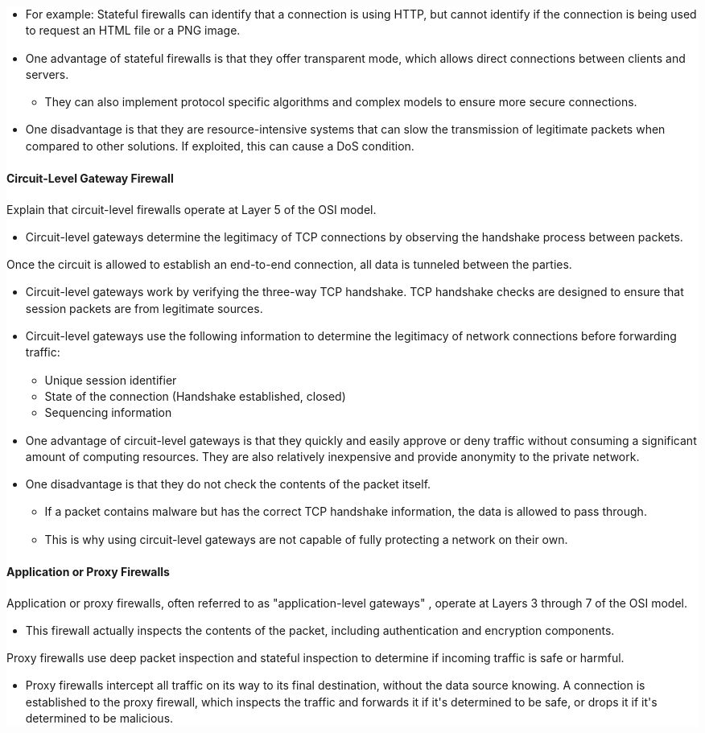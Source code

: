 - For example: Stateful firewalls can identify that a connection is using HTTP, but cannot identify if the connection is being used to request an HTML file or a PNG image.
 
- One advantage of stateful firewalls is that they offer transparent mode, which allows direct connections between clients and servers.
 
   - They can also implement protocol specific algorithms and complex models to ensure more secure connections.
 
- One disadvantage is that they are resource-intensive systems that can slow the transmission of legitimate packets when compared to other solutions. If exploited, this can cause a DoS condition.
 
#### Circuit-Level Gateway Firewall
 
Explain that circuit-level firewalls operate at Layer 5 of the OSI model.
 
- Circuit-level gateways determine the legitimacy of TCP connections by observing the handshake process between packets.
 
Once the circuit is allowed to establish an end-to-end connection, all data is tunneled between the parties.
 
- Circuit-level gateways work by verifying the three-way TCP handshake. TCP handshake checks are designed to ensure that session packets are from legitimate sources.
 
- Circuit-level gateways use the following information to determine the legitimacy of network connections before forwarding traffic:
 
  - Unique session identifier
  - State of the connection (Handshake established, closed)
  - Sequencing information
 
- One advantage of circuit-level gateways is that they quickly and easily approve or deny traffic without consuming a significant amount of computing resources. They are also relatively inexpensive and provide anonymity to the private network.
  
- One disadvantage is that they do not check the contents of the packet itself.
 
  - If a packet contains malware but has the correct TCP handshake information, the data is allowed to pass through.
 
  - This is why using circuit-level gateways are not capable of fully protecting a network on their own.
 
#### Application or Proxy Firewalls
 
Application or proxy firewalls, often referred to as "application-level gateways" , operate at Layers 3 through 7 of the OSI model.
 
  - This firewall actually inspects the contents of the packet, including authentication and encryption components.
 
Proxy firewalls use deep packet inspection and stateful inspection to determine if incoming traffic is safe or harmful.
 
- Proxy firewalls intercept all traffic on its way to its final destination, without the data source knowing. A connection is established to the proxy firewall, which inspects the traffic and forwards it if it's determined to be safe, or drops it if it's determined to be malicious.
 